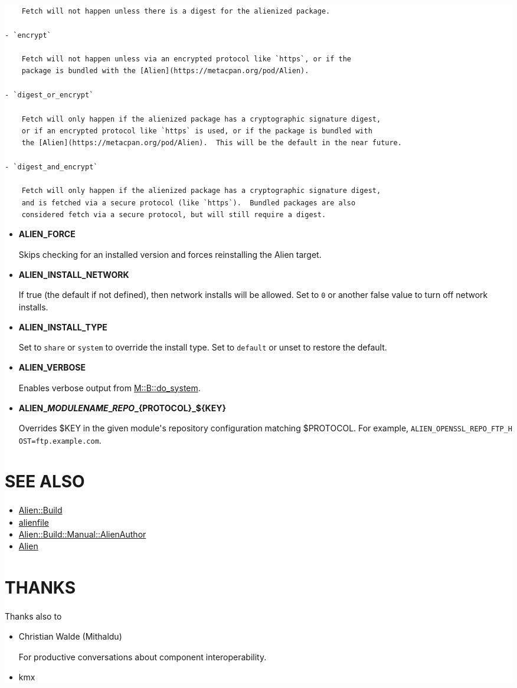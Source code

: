         Fetch will not happen unless there is a digest for the alienized package.

    - `encrypt`

        Fetch will not happen unless via an encrypted protocol like `https`, or if the
        package is bundled with the [Alien](https://metacpan.org/pod/Alien).

    - `digest_or_encrypt`

        Fetch will only happen if the alienized package has a cryptographic signature digest,
        or if an encrypted protocol like `https` is used, or if the package is bundled with
        the [Alien](https://metacpan.org/pod/Alien).  This will be the default in the near future.

    - `digest_and_encrypt`

        Fetch will only happen if the alienized package has a cryptographic signature digest,
        and is fetched via a secure protocol (like `https`).  Bundled packages are also
        considered fetch via a secure protocol, but will still require a digest.

- **ALIEN\_FORCE**

    Skips checking for an installed version and forces reinstalling the Alien target.

- **ALIEN\_INSTALL\_NETWORK**

    If true (the default if not defined), then network installs will be allowed.
    Set to `0` or another false value to turn off network installs.

- **ALIEN\_INSTALL\_TYPE**

    Set to `share` or `system` to override the install type.  Set to `default` or unset
    to restore the default.

- **ALIEN\_VERBOSE**

    Enables verbose output from [M::B::do\_system](https://metacpan.org/pod/Module::Build#do_system).

- **ALIEN\_${MODULENAME}\_REPO\_${PROTOCOL}\_${KEY}**

    Overrides $KEY in the given module's repository configuration matching $PROTOCOL.
    For example, `ALIEN_OPENSSL_REPO_FTP_HOST=ftp.example.com`.

# SEE ALSO

- [Alien::Build](https://metacpan.org/pod/Alien::Build)
- [alienfile](https://metacpan.org/pod/alienfile)
- [Alien::Build::Manual::AlienAuthor](https://metacpan.org/pod/Alien::Build::Manual::AlienAuthor)
- [Alien](https://metacpan.org/pod/Alien)

# THANKS

Thanks also to

- Christian Walde (Mithaldu)

    For productive conversations about component interoperability.

- kmx
